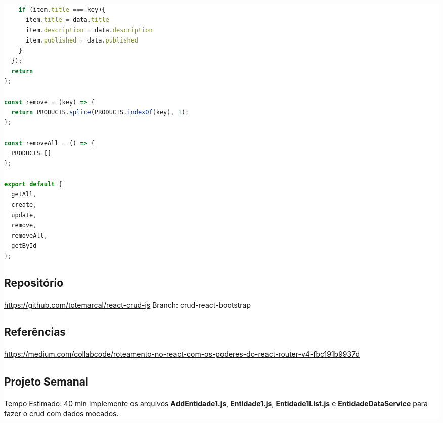 ~~~ javascript
    if (item.title === key){
      item.title = data.title
      item.description = data.description
      item.published = data.published
    }
  });
  return 
};

const remove = (key) => {
  return PRODUCTS.splice(PRODUCTS.indexOf(key), 1);
};

const removeAll = () => {
  PRODUCTS=[]
};

export default {
  getAll,
  create,
  update,
  remove,
  removeAll,
  getById
};

~~~

## Repositório

https://github.com/totemarcal/react-crud-js
Branch: crud-react-bootstrap

## Referências
https://medium.com/collabcode/roteamento-no-react-com-os-poderes-do-react-router-v4-fbc191b9937d

## Projeto Semanal
Tempo Estimado: 40 min
Implemente os arquivos **AddEntidade1.js**, **Entidade1.js**, **Entidade1List.js** e **EntidadeDataService** para fazer o crud com dados mocados.

